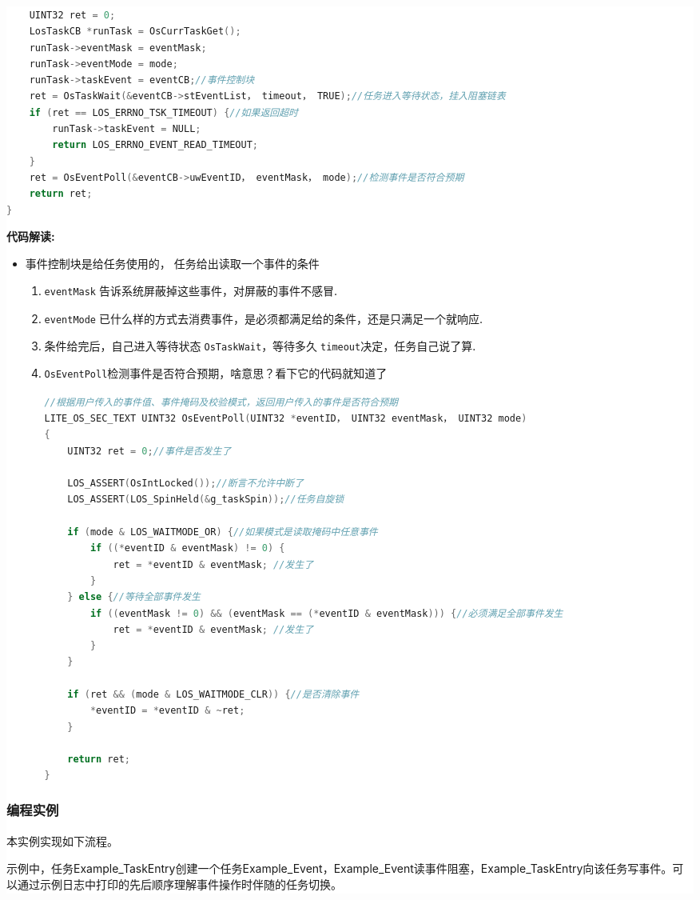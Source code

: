```c
    UINT32 ret = 0;
    LosTaskCB *runTask = OsCurrTaskGet();
    runTask->eventMask = eventMask;
    runTask->eventMode = mode;
    runTask->taskEvent = eventCB;//事件控制块
    ret = OsTaskWait(&eventCB->stEventList， timeout， TRUE);//任务进入等待状态，挂入阻塞链表
    if (ret == LOS_ERRNO_TSK_TIMEOUT) {//如果返回超时
        runTask->taskEvent = NULL;
        return LOS_ERRNO_EVENT_READ_TIMEOUT;
    }
    ret = OsEventPoll(&eventCB->uwEventID， eventMask， mode);//检测事件是否符合预期
    return ret;
}
```

**代码解读:**
+ 事件控制块是给任务使用的， 任务给出读取一个事件的条件
  1. `eventMask` 告诉系统屏蔽掉这些事件，对屏蔽的事件不感冒.
  2. `eventMode` 已什么样的方式去消费事件，是必须都满足给的条件，还是只满足一个就响应.
  3. 条件给完后，自己进入等待状态 `OsTaskWait`，等待多久 `timeout`决定，任务自己说了算.
  4. `OsEventPoll`检测事件是否符合预期，啥意思？看下它的代码就知道了

        ```c
        //根据用户传入的事件值、事件掩码及校验模式，返回用户传入的事件是否符合预期
        LITE_OS_SEC_TEXT UINT32 OsEventPoll(UINT32 *eventID， UINT32 eventMask， UINT32 mode)
        {
            UINT32 ret = 0;//事件是否发生了

            LOS_ASSERT(OsIntLocked());//断言不允许中断了
            LOS_ASSERT(LOS_SpinHeld(&g_taskSpin));//任务自旋锁

            if (mode & LOS_WAITMODE_OR) {//如果模式是读取掩码中任意事件
                if ((*eventID & eventMask) != 0) {
                    ret = *eventID & eventMask; //发生了
                }
            } else {//等待全部事件发生
                if ((eventMask != 0) && (eventMask == (*eventID & eventMask))) {//必须满足全部事件发生
                    ret = *eventID & eventMask; //发生了
                }
            }

            if (ret && (mode & LOS_WAITMODE_CLR)) {//是否清除事件
                *eventID = *eventID & ~ret; 
            }

            return ret; 
        }
        ```

### **编程实例**

本实例实现如下流程。

示例中，任务Example_TaskEntry创建一个任务Example_Event，Example_Event读事件阻塞，Example_TaskEntry向该任务写事件。可以通过示例日志中打印的先后顺序理解事件操作时伴随的任务切换。
